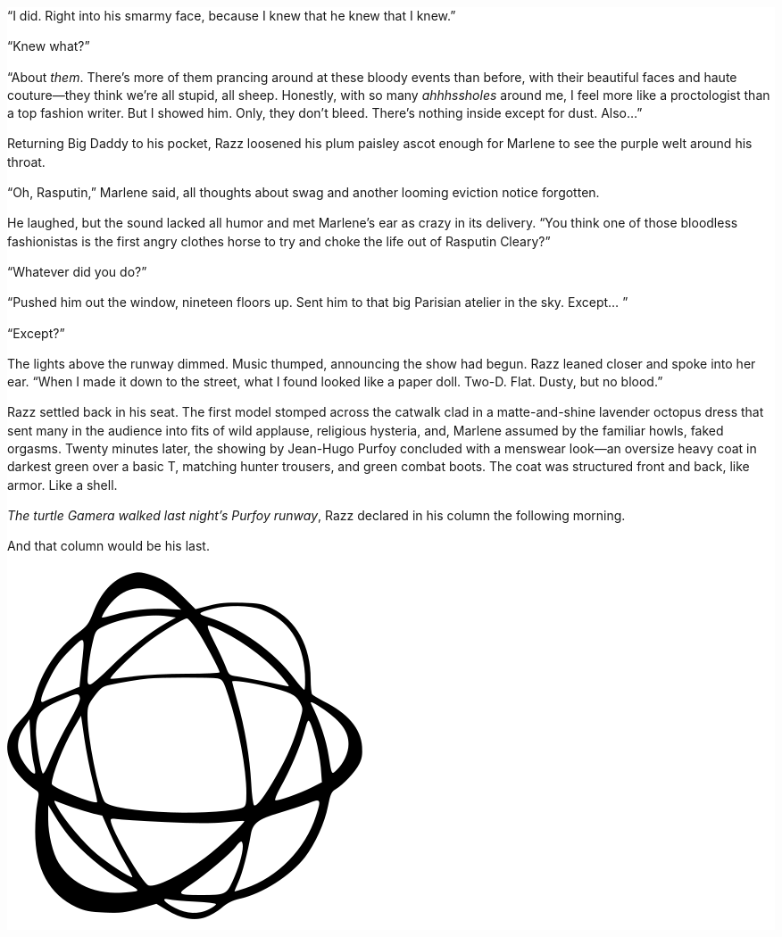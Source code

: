 “I did. Right into his smarmy face, because I knew that he knew that I knew.”

“Knew what?”

“About *them*. There’s more of them prancing around at these bloody events than before, with their beautiful faces and haute couture—they think we’re all stupid, all sheep. Honestly, with so many *ahhhssholes* around me, I feel more like a proctologist than a top fashion writer. But I showed him. Only, they don’t bleed. There’s nothing inside except for dust. Also…”

Returning Big Daddy to his pocket, Razz loosened his plum paisley ascot enough for Marlene to see the purple welt around his throat.

“Oh, Rasputin,” Marlene said, all thoughts about swag and another looming eviction notice forgotten.

He laughed, but the sound lacked all humor and met Marlene’s ear as crazy in its delivery. “You think one of those bloodless fashionistas is the first angry clothes horse to try and choke the life out of Rasputin Cleary?” 

“Whatever did you do?”

“Pushed him out the window, nineteen floors up. Sent him to that big Parisian atelier in the sky. Except… ”

“Except?”

The lights above the runway dimmed. Music thumped, announcing the show had begun. Razz leaned closer and spoke into her ear. “When I made it down to the street, what I found looked like a paper doll. Two-D. Flat. Dusty, but no blood.”

Razz settled back in his seat. The first model stomped across the catwalk clad in a matte-and-shine lavender octopus dress that sent many in the audience into fits of wild applause, religious hysteria, and, Marlene assumed by the familiar howls, faked orgasms. Twenty minutes later, the showing by Jean-Hugo Purfoy concluded with a menswear look—an oversize heavy coat in darkest green over a basic T, matching hunter trousers, and green combat boots. The coat was structured front and back, like armor. Like a shell.

*The turtle Gamera walked last night’s Purfoy runway*, Razz declared in his column the following morning.

And that column would be his last.

![Orbit-sml ><](images/Orbit.svg)
